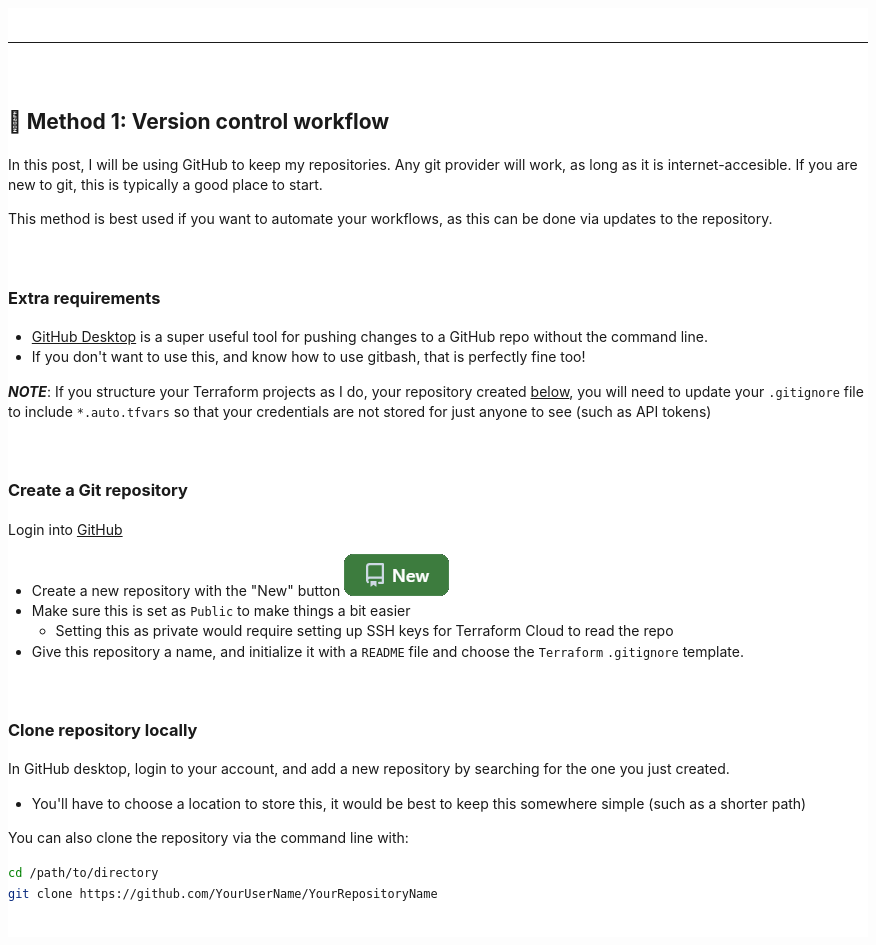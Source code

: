 &nbsp;

------

&nbsp;

## 📕 **Method 1: Version control workflow**

In this post, I will be using GitHub to keep my repositories. Any git provider will work, as long as it is internet-accesible. If you are new to git, this is typically a good place to start.

This method is best used if you want to automate your workflows, as this can be done via updates to the repository.

&nbsp;

### Extra requirements

 - [GitHub Desktop](https://desktop.github.com/) is a super useful tool for pushing changes to a GitHub repo without the command line.
 - If you don't want to use this, and know how to use gitbash, that is perfectly fine too!

***NOTE***: If you structure your Terraform projects as I do, your repository created [below](#clone-repository-locally), you will need to update your `.gitignore` file to include `*.auto.tfvars` so that your credentials are not stored for just anyone to see (such as API tokens)

&nbsp;

### Create a Git repository

Login into [GitHub](https://github.com)
 - Create a new repository with the "New" button ![New Button](github-newButton.png)
 - Make sure this is set as `Public` to make things a bit easier
   - Setting this as private would require setting up SSH keys for Terraform Cloud to read the repo
 - Give this repository a name, and initialize it with a `README` file and choose the `Terraform` `.gitignore` template.

&nbsp;

### Clone repository locally

In GitHub desktop, login to your account, and add a new repository by searching for the one you just created.
 - You'll have to choose a location to store this, it would be best to keep this somewhere simple (such as a shorter path)

You can also clone the repository via the command line with:
```bash
cd /path/to/directory
git clone https://github.com/YourUserName/YourRepositoryName
```

&nbsp;
